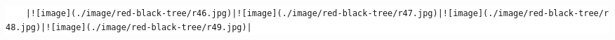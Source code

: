         |![image](./image/red-black-tree/r46.jpg)|![image](./image/red-black-tree/r47.jpg)|![image](./image/red-black-tree/r48.jpg)|![image](./image/red-black-tree/r49.jpg)|